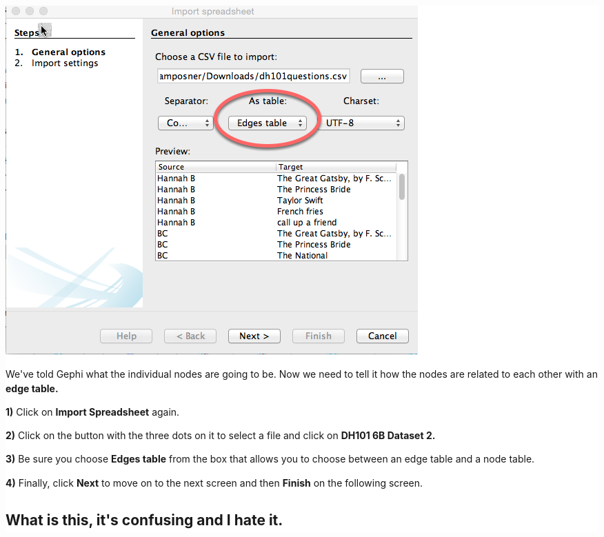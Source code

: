 ![](NA_imgs/media/ssimage7.png)

We've told Gephi what the individual nodes are going to be. Now we need
to tell it how the nodes are related to each other with an **edge
table.**

**1)** Click on **Import Spreadsheet** again.

**2)** Click on the button with the three dots on it to select a file
and click on **DH101 6B Dataset 2.**

**3)** Be sure you choose **Edges table** from the box that allows you
to choose between an edge table and a node table.

**4)** Finally, click **Next** to move on to the next screen and then
**Finish** on the following screen.

What is this, it's confusing and I hate it.
-------------------------------------------
